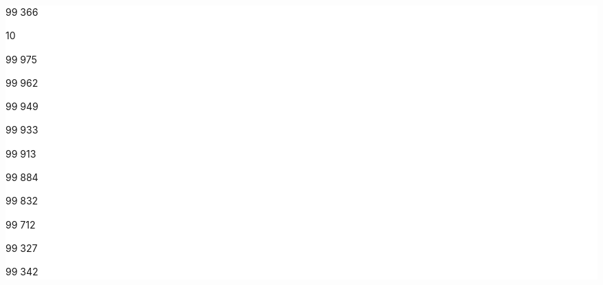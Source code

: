 </td>
      <td width="51">

99 366

</td>
    </tr>
    <tr>
      <td width="51">

10

</td>
      <td width="51">

99 975

</td>
      <td width="51">

99 962

</td>
      <td width="51">

99 949

</td>
      <td width="51">

99 933

</td>
      <td width="51">

99 913

</td>
      <td width="51">

99 884

</td>
      <td width="51">

99 832

</td>
      <td width="51">

99 712

</td>
      <td width="51">

99 327

</td>
      <td width="51">

99 342
